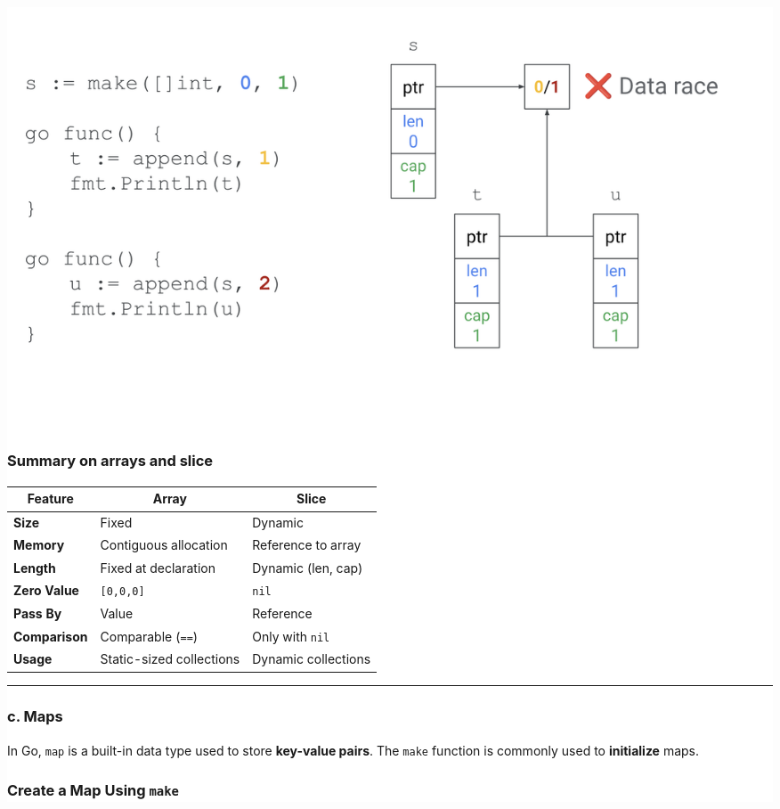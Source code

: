 ![alt text](images/slice-data-race-2.png)

### **Summary on arrays and slice**

| Feature        | Array                    | Slice               |
| -------------- | ------------------------ | ------------------- |
| **Size**       | Fixed                    | Dynamic             |
| **Memory**     | Contiguous allocation    | Reference to array  |
| **Length**     | Fixed at declaration     | Dynamic (len, cap)  |
| **Zero Value** | `[0,0,0]`                | `nil`               |
| **Pass By**    | Value                    | Reference           |
| **Comparison** | Comparable (`==`)        | Only with `nil`     |
| **Usage**      | Static-sized collections | Dynamic collections |

---

### c. **Maps**

In Go, `map` is a built-in data type used to store **key-value pairs**. The `make` function is commonly used to **initialize** maps.

### Create a Map Using `make`
